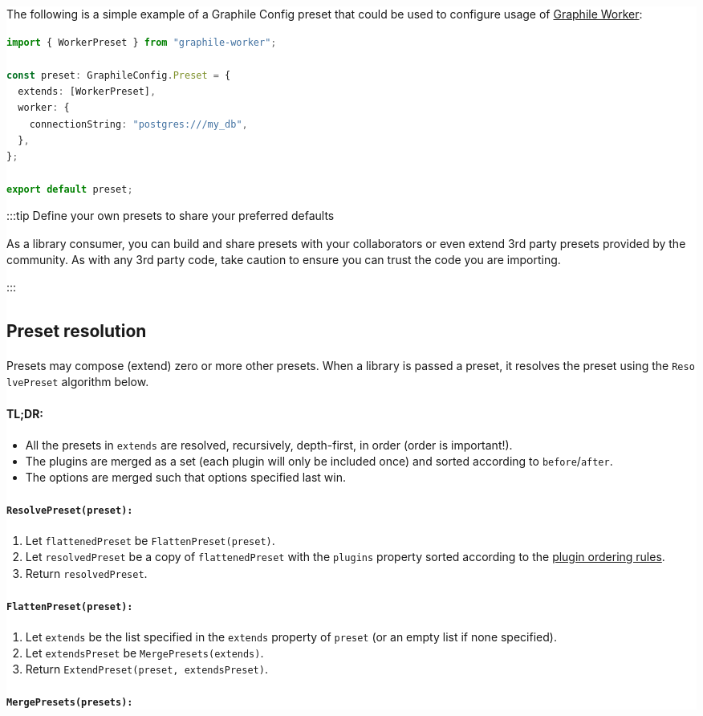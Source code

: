 The following is a simple example of a Graphile Config preset that could be used
to configure usage of [Graphile Worker](https://worker.graphile.org/):

```ts title=graphile.config.ts
import { WorkerPreset } from "graphile-worker";

const preset: GraphileConfig.Preset = {
  extends: [WorkerPreset],
  worker: {
    connectionString: "postgres:///my_db",
  },
};

export default preset;
```

:::tip Define your own presets to share your preferred defaults

As a library consumer, you can build and share presets with your collaborators
or even extend 3rd party presets provided by the community. As with any 3rd
party code, take caution to ensure you can trust the code you are importing.

:::

## Preset resolution

Presets may compose (extend) zero or more other presets. When a library is
passed a preset, it resolves the preset using the `ResolvePreset` algorithm
below.

#### TL;DR:

- All the presets in `extends` are resolved, recursively, depth-first, in order
  (order is important!).
- The plugins are merged as a set (each plugin will only be included once) and
  sorted according to `before`/`after`.
- The options are merged such that options specified last win.

#### `ResolvePreset(preset):`

1. Let `flattenedPreset` be `FlattenPreset(preset)`.
1. Let `resolvedPreset` be a copy of `flattenedPreset` with the `plugins`
   property sorted according to the
   [plugin ordering rules](./plugin/index.md#plugin-order).
1. Return `resolvedPreset`.

#### `FlattenPreset(preset):`

1. Let `extends` be the list specified in the `extends` property of `preset` (or
   an empty list if none specified).
1. Let `extendsPreset` be `MergePresets(extends)`.
1. Return `ExtendPreset(preset, extendsPreset)`.

#### `MergePresets(presets):`
